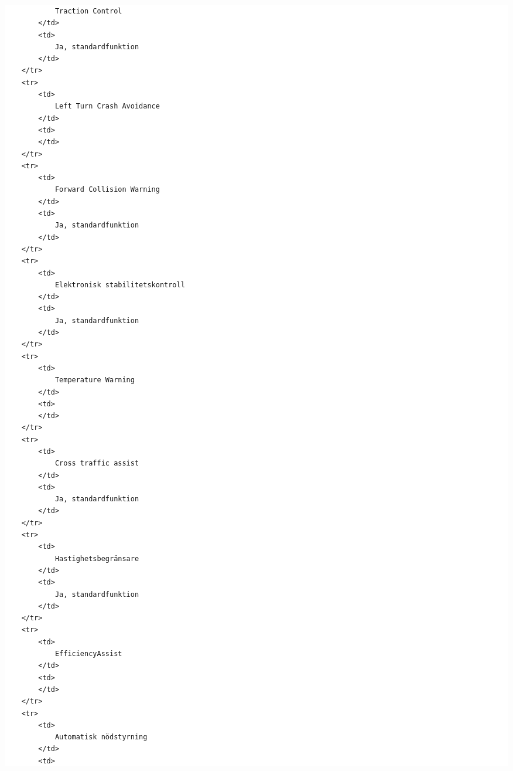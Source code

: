 				Traction Control
			</td>
			<td>
				Ja, standardfunktion
			</td>
		</tr>
		<tr>
			<td>
				Left Turn Crash Avoidance
			</td>
			<td>
			</td>
		</tr>
		<tr>
			<td>
				Forward Collision Warning
			</td>
			<td>
				Ja, standardfunktion
			</td>
		</tr>
		<tr>
			<td>
				Elektronisk stabilitetskontroll
			</td>
			<td>
				Ja, standardfunktion
			</td>
		</tr>
		<tr>
			<td>
				Temperature Warning
			</td>
			<td>
			</td>
		</tr>
		<tr>
			<td>
				Cross traffic assist
			</td>
			<td>
				Ja, standardfunktion
			</td>
		</tr>
		<tr>
			<td>
				Hastighetsbegränsare
			</td>
			<td>
				Ja, standardfunktion
			</td>
		</tr>
		<tr>
			<td>
				EfficiencyAssist
			</td>
			<td>
			</td>
		</tr>
		<tr>
			<td>
				Automatisk nödstyrning
			</td>
			<td>